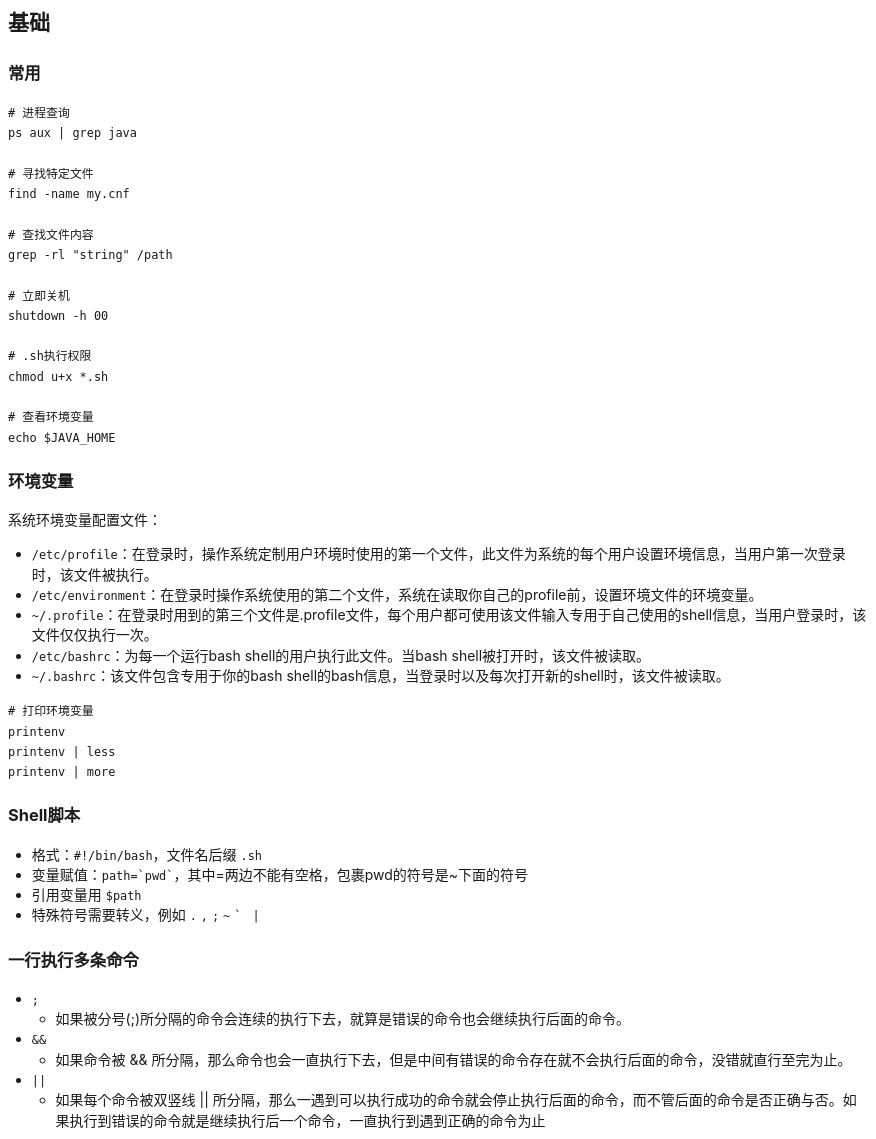 ## 基础

### 常用
```shell
# 进程查询
ps aux | grep java

# 寻找特定文件
find -name my.cnf

# 查找文件内容
grep -rl "string" /path

# 立即关机
shutdown -h 00

# .sh执行权限
chmod u+x *.sh

# 查看环境变量
echo $JAVA_HOME
```

### 环境变量
系统环境变量配置文件：
- `/etc/profile`：在登录时，操作系统定制用户环境时使用的第一个文件，此文件为系统的每个用户设置环境信息，当用户第一次登录时，该文件被执行。
- `/etc/environment`：在登录时操作系统使用的第二个文件，系统在读取你自己的profile前，设置环境文件的环境变量。
- `~/.profile`：在登录时用到的第三个文件是.profile文件，每个用户都可使用该文件输入专用于自己使用的shell信息，当用户登录时，该文件仅仅执行一次。
- `/etc/bashrc`：为每一个运行bash shell的用户执行此文件。当bash shell被打开时，该文件被读取。
- `~/.bashrc`：该文件包含专用于你的bash shell的bash信息，当登录时以及每次打开新的shell时，该文件被读取。

```shell
# 打印环境变量
printenv
printenv | less
printenv | more
```

### Shell脚本
- 格式：`#!/bin/bash`，文件名后缀 `.sh`
- 变量赋值：`` path=`pwd` ``，其中=两边不能有空格，包裹pwd的符号是~下面的符号
- 引用变量用 `$path`
- 特殊符号需要转义，例如 `.` `,` `;` `~` `` `  `` `|`

### 一行执行多条命令
- `;`
   - 如果被分号(;)所分隔的命令会连续的执行下去，就算是错误的命令也会继续执行后面的命令。
- `&&`
   - 如果命令被 && 所分隔，那么命令也会一直执行下去，但是中间有错误的命令存在就不会执行后面的命令，没错就直行至完为止。
- `||`
   - 如果每个命令被双竖线 || 所分隔，那么一遇到可以执行成功的命令就会停止执行后面的命令，而不管后面的命令是否正确与否。如果执行到错误的命令就是继续执行后一个命令，一直执行到遇到正确的命令为止
